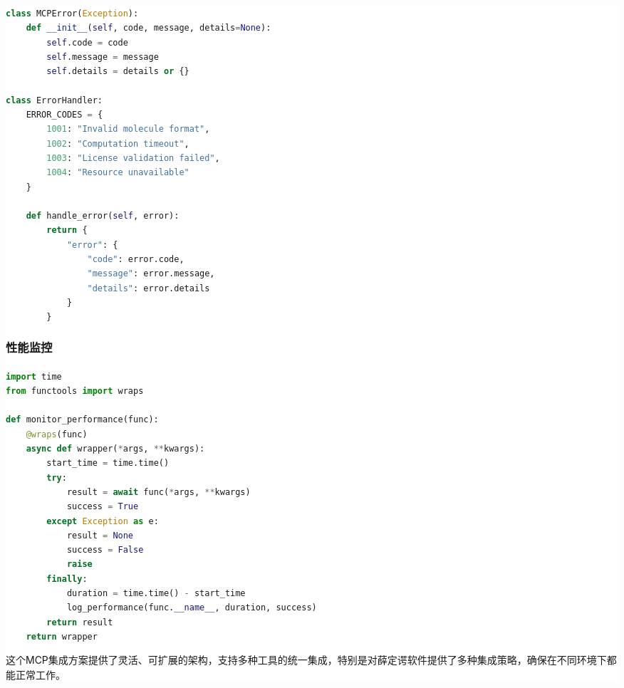 ```python
class MCPError(Exception):
    def __init__(self, code, message, details=None):
        self.code = code
        self.message = message
        self.details = details or {}
        
class ErrorHandler:
    ERROR_CODES = {
        1001: "Invalid molecule format",
        1002: "Computation timeout",
        1003: "License validation failed",
        1004: "Resource unavailable"
    }
    
    def handle_error(self, error):
        return {
            "error": {
                "code": error.code,
                "message": error.message,
                "details": error.details
            }
        }
```

### 性能监控

```python
import time
from functools import wraps

def monitor_performance(func):
    @wraps(func)
    async def wrapper(*args, **kwargs):
        start_time = time.time()
        try:
            result = await func(*args, **kwargs)
            success = True
        except Exception as e:
            result = None
            success = False
            raise
        finally:
            duration = time.time() - start_time
            log_performance(func.__name__, duration, success)
        return result
    return wrapper
```

这个MCP集成方案提供了灵活、可扩展的架构，支持多种工具的统一集成，特别是对薛定谔软件提供了多种集成策略，确保在不同环境下都能正常工作。

